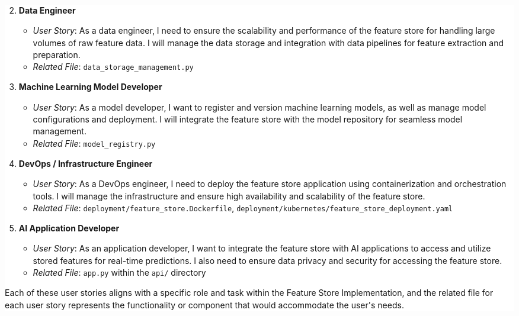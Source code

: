 2. **Data Engineer**
   - *User Story*: As a data engineer, I need to ensure the scalability and performance of the feature store for handling large volumes of raw feature data. I will manage the data storage and integration with data pipelines for feature extraction and preparation.
   - *Related File*: `data_storage_management.py`

3. **Machine Learning Model Developer**
   - *User Story*: As a model developer, I want to register and version machine learning models, as well as manage model configurations and deployment. I will integrate the feature store with the model repository for seamless model management.
   - *Related File*: `model_registry.py`

4. **DevOps / Infrastructure Engineer**
   - *User Story*: As a DevOps engineer, I need to deploy the feature store application using containerization and orchestration tools. I will manage the infrastructure and ensure high availability and scalability of the feature store.
   - *Related File*: `deployment/feature_store.Dockerfile`, `deployment/kubernetes/feature_store_deployment.yaml`

5. **AI Application Developer**
   - *User Story*: As an application developer, I want to integrate the feature store with AI applications to access and utilize stored features for real-time predictions. I also need to ensure data privacy and security for accessing the feature store.
   - *Related File*: `app.py` within the `api/` directory

Each of these user stories aligns with a specific role and task within the Feature Store Implementation, and the related file for each user story represents the functionality or component that would accommodate the user's needs.